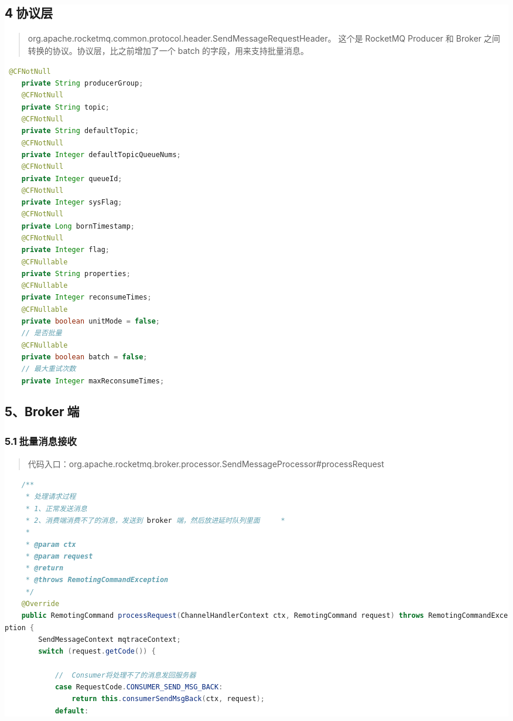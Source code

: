 ## **4 协议层**

> org.apache.rocketmq.common.protocol.header.SendMessageRequestHeader。
>这个是 RocketMQ Producer 和 Broker 之间转换的协议。协议层，比之前增加了一个 batch 的字段，用来支持批量消息。
> 

```java
 @CFNotNull
    private String producerGroup;
    @CFNotNull
    private String topic;
    @CFNotNull
    private String defaultTopic;
    @CFNotNull
    private Integer defaultTopicQueueNums;
    @CFNotNull
    private Integer queueId;
    @CFNotNull
    private Integer sysFlag;
    @CFNotNull
    private Long bornTimestamp;
    @CFNotNull
    private Integer flag;
    @CFNullable
    private String properties;
    @CFNullable
    private Integer reconsumeTimes;
    @CFNullable
    private boolean unitMode = false;
    // 是否批量  
    @CFNullable
    private boolean batch = false;
    // 最大重试次数    
    private Integer maxReconsumeTimes;
```

## **5、Broker 端**

### **5.1 批量消息接收**

> 代码入口：org.apache.rocketmq.broker.processor.SendMessageProcessor#processRequest
> 

```java
    /**
     * 处理请求过程
     * 1、正常发送消息
     * 2、消费端消费不了的消息，发送到 broker 端，然后放进延时队列里面     *
     *
     * @param ctx
     * @param request
     * @return
     * @throws RemotingCommandException
     */
    @Override
    public RemotingCommand processRequest(ChannelHandlerContext ctx, RemotingCommand request) throws RemotingCommandException {
        SendMessageContext mqtraceContext;
        switch (request.getCode()) {

            //  Consumer将处理不了的消息发回服务器         
            case RequestCode.CONSUMER_SEND_MSG_BACK:
                return this.consumerSendMsgBack(ctx, request);
            default:
```
